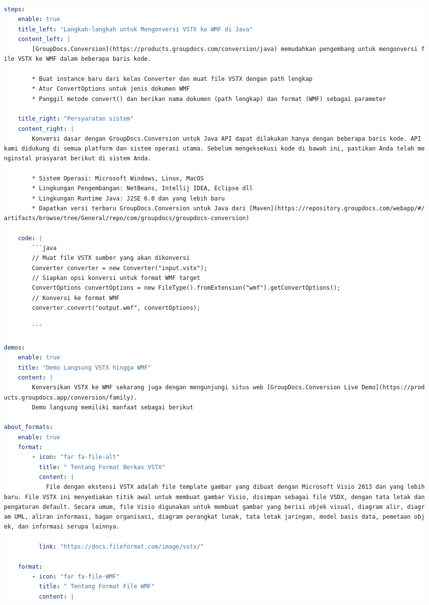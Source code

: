 ```yaml
steps:
    enable: true
    title_left: "Langkah-langkah untuk Mengonversi VSTX ke WMF di Java"
    content_left: |
        [GroupDocs.Conversion](https://products.groupdocs.com/conversion/java) memudahkan pengembang untuk mengonversi file VSTX ke WMF dalam beberapa baris kode.

        * Buat instance baru dari kelas Converter dan muat file VSTX dengan path lengkap
        * Atur ConvertOptions untuk jenis dokumen WMF
        * Panggil metode convert() dan berikan nama dokumen (path lengkap) dan format (WMF) sebagai parameter
        
    title_right: "Persyaratan sistem"
    content_right: |
        Konversi dasar dengan GroupDocs.Conversion untuk Java API dapat dilakukan hanya dengan beberapa baris kode. API kami didukung di semua platform dan sistem operasi utama. Sebelum mengeksekusi kode di bawah ini, pastikan Anda telah menginstal prasyarat berikut di sistem Anda.

        * Sistem Operasi: Microsoft Windows, Linux, MacOS
        * Lingkungan Pengembangan: NetBeans, Intellij IDEA, Eclipse dll
        * Lingkungan Runtime Java: J2SE 6.0 dan yang lebih baru
        * Dapatkan versi terbaru GroupDocs.Conversion untuk Java dari [Maven](https://repository.groupdocs.com/webapp/#/artifacts/browse/tree/General/repo/com/groupdocs/groupdocs-conversion)
        
    code: |
        ```java
        // Muat file VSTX sumber yang akan dikonversi
        Converter converter = new Converter("input.vstx");
        // Siapkan opsi konversi untuk format WMF target
        ConvertOptions convertOptions = new FileType().fromExtension("wmf").getConvertOptions();
        // Konversi ke format WMF
        converter.convert("output.wmf", convertOptions);
        
        ```
        
demos:
    enable: true
    title: "Demo Langsung VSTX hingga WMF"
    content: |
        Konversikan VSTX ke WMF sekarang juga dengan mengunjungi situs web [GroupDocs.Conversion Live Demo](https://products.groupdocs.app/conversion/family).  
        Demo langsung memiliki manfaat sebagai berikut
        
about_formats:
    enable: true
    format:
        - icon: "far fa-file-alt"
          title: " Tentang Format Berkas VSTX"
          content: |
            File dengan ekstensi VSTX adalah file template gambar yang dibuat dengan Microsoft Visio 2013 dan yang lebih baru. File VSTX ini menyediakan titik awal untuk membuat gambar Visio, disimpan sebagai file VSDX, dengan tata letak dan pengaturan default. Secara umum, file Visio digunakan untuk membuat gambar yang berisi objek visual, diagram alir, diagram UML, aliran informasi, bagan organisasi, diagram perangkat lunak, tata letak jaringan, model basis data, pemetaan objek, dan informasi serupa lainnya.

          link: "https://docs.fileformat.com/image/vstx/"

    format:
        - icon: "far fa-file-WMF"
          title: " Tentang Format File WMF"
          content: |
```